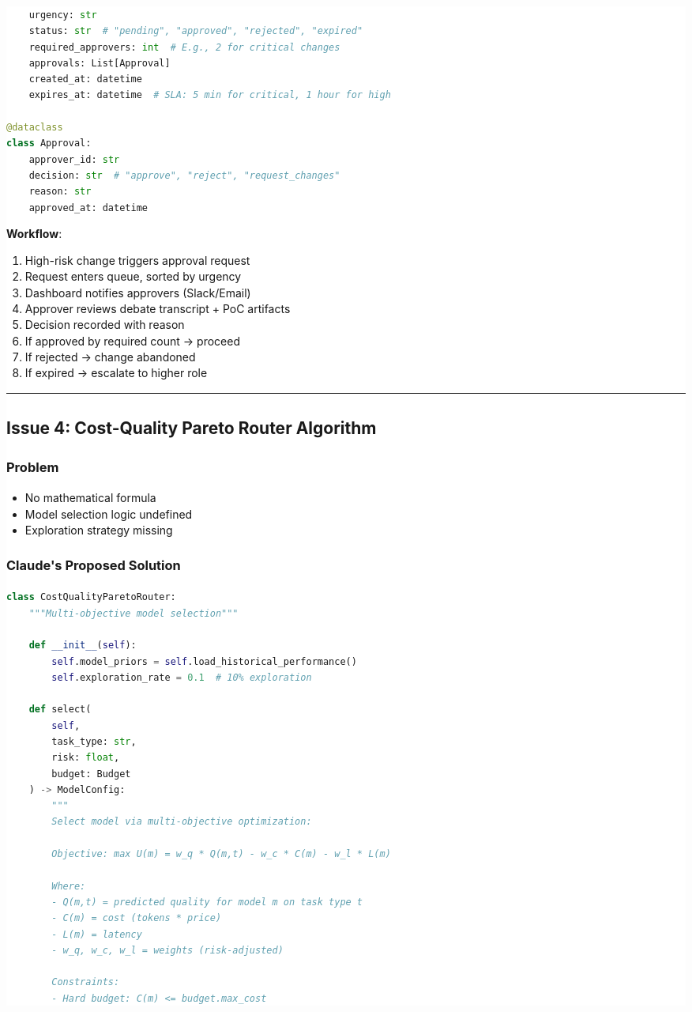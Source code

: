 ```python
    urgency: str
    status: str  # "pending", "approved", "rejected", "expired"
    required_approvers: int  # E.g., 2 for critical changes
    approvals: List[Approval]
    created_at: datetime
    expires_at: datetime  # SLA: 5 min for critical, 1 hour for high

@dataclass
class Approval:
    approver_id: str
    decision: str  # "approve", "reject", "request_changes"
    reason: str
    approved_at: datetime
```

**Workflow**:
1. High-risk change triggers approval request
2. Request enters queue, sorted by urgency
3. Dashboard notifies approvers (Slack/Email)
4. Approver reviews debate transcript + PoC artifacts
5. Decision recorded with reason
6. If approved by required count → proceed
7. If rejected → change abandoned
8. If expired → escalate to higher role

---

## Issue 4: Cost-Quality Pareto Router Algorithm

### Problem
- No mathematical formula
- Model selection logic undefined
- Exploration strategy missing

### Claude's Proposed Solution

```python
class CostQualityParetoRouter:
    """Multi-objective model selection"""

    def __init__(self):
        self.model_priors = self.load_historical_performance()
        self.exploration_rate = 0.1  # 10% exploration

    def select(
        self,
        task_type: str,
        risk: float,
        budget: Budget
    ) -> ModelConfig:
        """
        Select model via multi-objective optimization:

        Objective: max U(m) = w_q * Q(m,t) - w_c * C(m) - w_l * L(m)

        Where:
        - Q(m,t) = predicted quality for model m on task type t
        - C(m) = cost (tokens * price)
        - L(m) = latency
        - w_q, w_c, w_l = weights (risk-adjusted)

        Constraints:
        - Hard budget: C(m) <= budget.max_cost
```